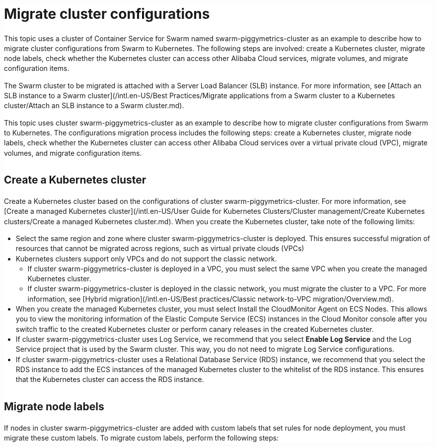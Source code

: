 # Migrate cluster configurations

This topic uses a cluster of Container Service for Swarm named swarm-piggymetrics-cluster as an example to describe how to migrate cluster configurations from Swarm to Kubernetes. The following steps are involved: create a Kubernetes cluster, migrate node labels, check whether the Kubernetes cluster can access other Alibaba Cloud services, migrate volumes, and migrate configuration items.

The Swarm cluster to be migrated is attached with a Server Load Balancer \(SLB\) instance. For more information, see [Attach an SLB instance to a Swarm cluster](/intl.en-US/Best Practices/Migrate applications from a Swarm cluster to a Kubernetes cluster/Attach an SLB instance to a Swarm cluster.md).

This topic uses cluster swarm-piggymetrics-cluster as an example to describe how to migrate cluster configurations from Swarm to Kubernetes. The configurations migration process includes the following steps: create a Kubernetes cluster, migrate node labels, check whether the Kubernetes cluster can access other Alibaba Cloud services over a virtual private cloud \(VPC\), migrate volumes, and migrate configuration items.

## Create a Kubernetes cluster

Create a Kubernetes cluster based on the configurations of cluster swarm-piggymetrics-cluster. For more information, see [Create a managed Kubernetes cluster](/intl.en-US/User Guide for Kubernetes Clusters/Cluster management/Create Kubernetes clusters/Create a managed Kubernetes cluster.md). When you create the Kubernetes cluster, take note of the following limits:

-   Select the same region and zone where cluster swarm-piggymetrics-cluster is deployed. This ensures successful migration of resources that cannot be migrated across regions, such as virtual private clouds \(VPCs\)
-   Kubernetes clusters support only VPCs and do not support the classic network.
    -   If cluster swarm-piggymetrics-cluster is deployed in a VPC, you must select the same VPC when you create the managed Kubernetes cluster.
    -   If cluster swarm-piggymetrics-cluster is deployed in the classic network, you must migrate the cluster to a VPC. For more information, see [Hybrid migration](/intl.en-US/Best practices/Classic network-to-VPC migration/Overview.md).
-   When you create the managed Kubernetes cluster, you must select Install the CloudMonitor Agent on ECS Nodes. This allows you to view the monitoring information of the Elastic Compute Service \(ECS\) instances in the Cloud Monitor console after you switch traffic to the created Kubernetes cluster or perform canary releases in the created Kubernetes cluster.
-   If cluster swarm-piggymetrics-cluster uses Log Service, we recommend that you select **Enable Log Service** and the Log Service project that is used by the Swarm cluster. This way, you do not need to migrate Log Service configurations.
-   If cluster swarm-piggymetrics-cluster uses a Relational Database Service \(RDS\) instance, we recommend that you select the RDS instance to add the ECS instances of the managed Kubernetes cluster to the whitelist of the RDS instance. This ensures that the Kubernetes cluster can access the RDS instance.

## Migrate node labels

If nodes in cluster swarm-piggymetrics-cluster are added with custom labels that set rules for node deployment, you must migrate these custom labels. To migrate custom labels, perform the following steps:
